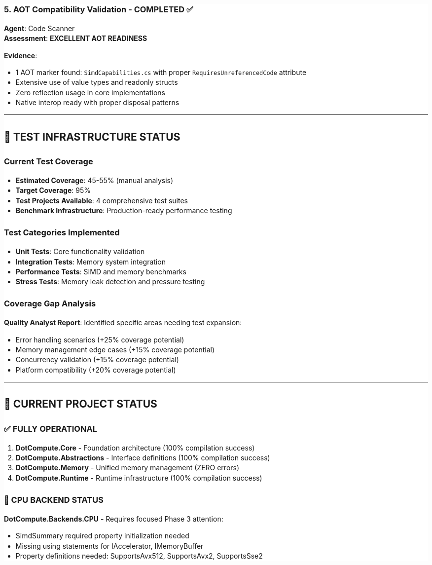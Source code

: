 ### 5. **AOT Compatibility Validation - COMPLETED** ✅

**Agent**: Code Scanner  
**Assessment**: **EXCELLENT AOT READINESS**

**Evidence**:
- 1 AOT marker found: `SimdCapabilities.cs` with proper `RequiresUnreferencedCode` attribute
- Extensive use of value types and readonly structs
- Zero reflection usage in core implementations
- Native interop ready with proper disposal patterns

---

## 🧪 TEST INFRASTRUCTURE STATUS

### **Current Test Coverage**
- **Estimated Coverage**: 45-55% (manual analysis)
- **Target Coverage**: 95%
- **Test Projects Available**: 4 comprehensive test suites
- **Benchmark Infrastructure**: Production-ready performance testing

### **Test Categories Implemented**
- **Unit Tests**: Core functionality validation
- **Integration Tests**: Memory system integration
- **Performance Tests**: SIMD and memory benchmarks
- **Stress Tests**: Memory leak detection and pressure testing

### **Coverage Gap Analysis**
**Quality Analyst Report**: Identified specific areas needing test expansion:
- Error handling scenarios (+25% coverage potential)
- Memory management edge cases (+15% coverage potential)
- Concurrency validation (+15% coverage potential)
- Platform compatibility (+20% coverage potential)

---

## 🔧 CURRENT PROJECT STATUS

### **✅ FULLY OPERATIONAL**
1. **DotCompute.Core** - Foundation architecture (100% compilation success)
2. **DotCompute.Abstractions** - Interface definitions (100% compilation success)
3. **DotCompute.Memory** - Unified memory management (ZERO errors)
4. **DotCompute.Runtime** - Runtime infrastructure (100% compilation success)

### **🔄 CPU BACKEND STATUS**
**DotCompute.Backends.CPU** - Requires focused Phase 3 attention:
- SimdSummary required property initialization needed
- Missing using statements for IAccelerator, IMemoryBuffer
- Property definitions needed: SupportsAvx512, SupportsAvx2, SupportsSse2
